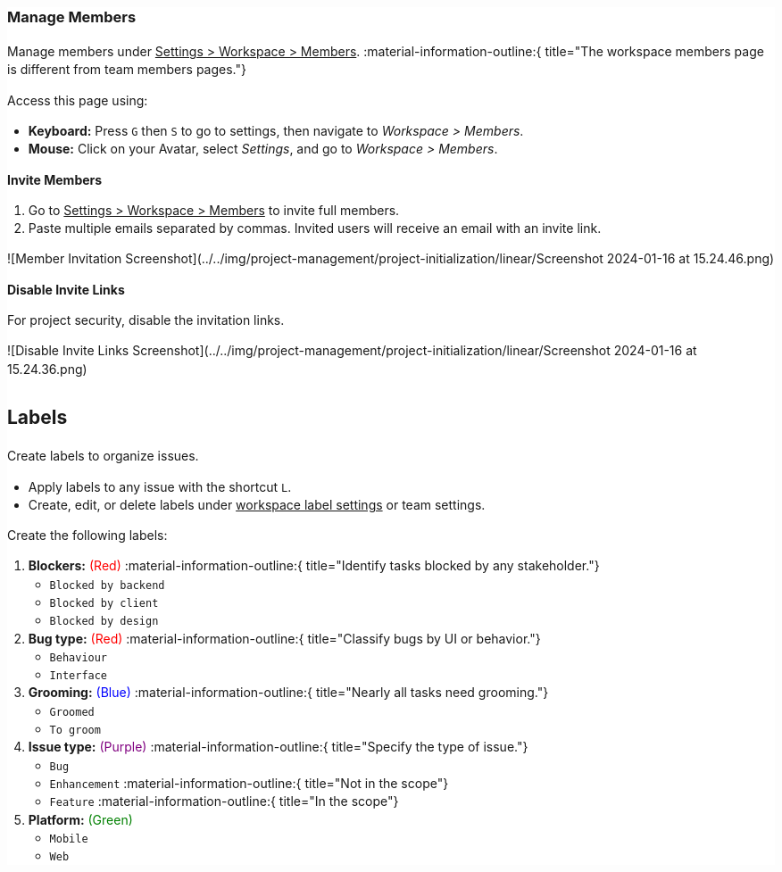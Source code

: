 ### Manage Members

Manage members under [Settings > Workspace > Members](https://linear.app/settings/members). :material-information-outline:{ title="The workspace members page is different from team members pages."}

Access this page using:

- **Keyboard:** Press `G` then `S` to go to settings, then navigate to _Workspace > Members_.
- **Mouse:** Click on your Avatar, select _Settings_, and go to _Workspace > Members_.

**Invite Members**

1. Go to [Settings > Workspace > Members](https://linear.app/settings/members) to invite full members.
2. Paste multiple emails separated by commas. Invited users will receive an email with an invite link.

![Member Invitation Screenshot](../../img/project-management/project-initialization/linear/Screenshot 2024-01-16 at 15.24.46.png)

**Disable Invite Links**

For project security, disable the invitation links.

![Disable Invite Links Screenshot](../../img/project-management/project-initialization/linear/Screenshot 2024-01-16 at 15.24.36.png)

## Labels

Create labels to organize issues. 

- Apply labels to any issue with the shortcut `L`.
- Create, edit, or delete labels under [workspace label settings](https://linear.app/settings/labels) or team settings.

Create the following labels:

1. **Blockers:** <span style="color: red;"> (Red)</span> :material-information-outline:{ title="Identify tasks blocked by any stakeholder."}
    - `Blocked by backend`
    - `Blocked by client`
    - `Blocked by design`
2. **Bug type:** <span style="color: red;"> (Red)</span> :material-information-outline:{ title="Classify bugs by UI or behavior."}
    - `Behaviour`
    - `Interface`
3. **Grooming:** <span style="color: blue;"> (Blue)</span> :material-information-outline:{ title="Nearly all tasks need grooming."}
    - `Groomed`
    - `To groom`
4. **Issue type:** <span style="color: purple;"> (Purple)</span> :material-information-outline:{ title="Specify the type of issue."}
    - `Bug`
    - `Enhancement` :material-information-outline:{ title="Not in the scope"}
    - `Feature` :material-information-outline:{ title="In the scope"}
5. **Platform:** <span style="color: green;"> (Green)</span>
    - `Mobile`
    - `Web`
